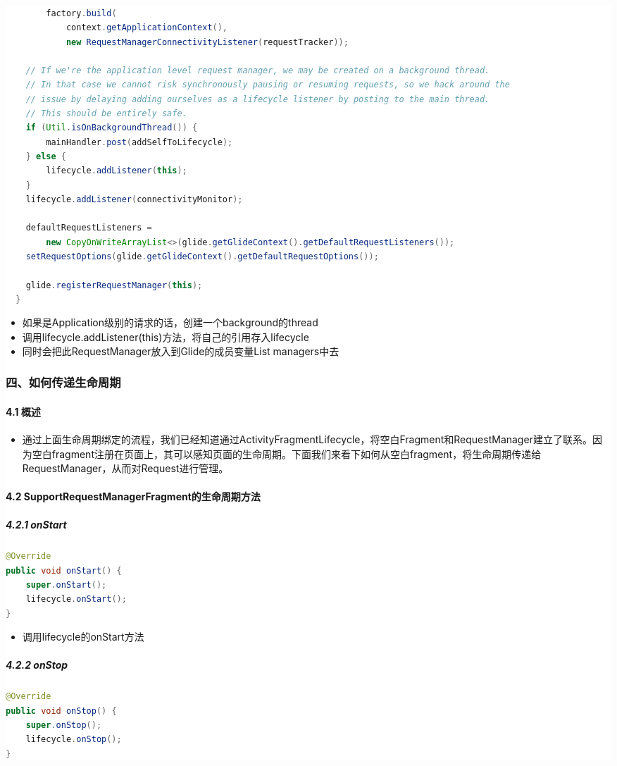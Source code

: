 ```java
        factory.build(
            context.getApplicationContext(),
            new RequestManagerConnectivityListener(requestTracker));

    // If we're the application level request manager, we may be created on a background thread.
    // In that case we cannot risk synchronously pausing or resuming requests, so we hack around the
    // issue by delaying adding ourselves as a lifecycle listener by posting to the main thread.
    // This should be entirely safe.
    if (Util.isOnBackgroundThread()) {
      	mainHandler.post(addSelfToLifecycle);
    } else {
      	lifecycle.addListener(this);
    }
    lifecycle.addListener(connectivityMonitor);

    defaultRequestListeners =
        new CopyOnWriteArrayList<>(glide.getGlideContext().getDefaultRequestListeners());
    setRequestOptions(glide.getGlideContext().getDefaultRequestOptions());

    glide.registerRequestManager(this);
  }
```

* 如果是Application级别的请求的话，创建一个background的thread
* 调用lifecycle.addListener(this)方法，将自己的引用存入lifecycle
* 同时会把此RequestManager放入到Glide的成员变量List<RequestManager> managers中去

### 四、如何传递生命周期

#### 4.1 概述

* 通过上面生命周期绑定的流程，我们已经知道通过ActivityFragmentLifecycle，将空白Fragment和RequestManager建立了联系。因为空白fragment注册在页面上，其可以感知页面的生命周期。下面我们来看下如何从空白fragment，将生命周期传递给RequestManager，从而对Request进行管理。

#### 4.2 SupportRequestManagerFragment的生命周期方法

##### 4.2.1 onStart

```java
@Override
public void onStart() {
	super.onStart();
    lifecycle.onStart();
}
```

* 调用lifecycle的onStart方法

##### 4.2.2 onStop

```java
@Override
public void onStop() {
    super.onStop();
    lifecycle.onStop();
}
```
